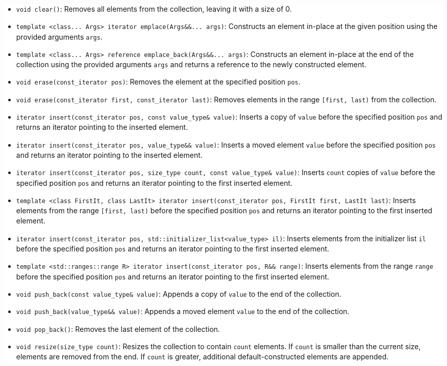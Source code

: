 - `void clear()`: Removes all elements from the collection, leaving it with a size of 0.

- `template <class... Args> iterator emplace(Args&&... args)`: Constructs an element in-place at the given
  position using the provided arguments `args`.

- `template <class... Args> reference emplace_back(Args&&... args)`: Constructs an element in-place at the
  end of the collection using the provided arguments `args` and returns a reference to the newly constructed element.

- `void erase(const_iterator pos)`: Removes the element at the specified position `pos`.

- `void erase(const_iterator first, const_iterator last)`: Removes elements in the range `[first, last)` from
  the collection.

- `iterator insert(const_iterator pos, const value_type& value)`: Inserts a copy of `value` before the
  specified position `pos` and returns an iterator pointing to the inserted element.

- `iterator insert(const_iterator pos, value_type&& value)`: Inserts a moved element `value` before the
  specified position `pos` and returns an iterator pointing to the inserted element.

- `iterator insert(const_iterator pos, size_type count, const value_type& value)`: Inserts `count` copies
  of `value` before the specified position `pos` and returns an iterator pointing to the first inserted element.

- `template <class FirstIt, class LastIt> iterator insert(const_iterator pos, FirstIt first, LastIt last)`:
  Inserts elements from the range `[first, last)` before the specified position `pos` and returns an iterator pointing
  to the first inserted element.

- `iterator insert(const_iterator pos, std::initializer_list<value_type> il)`: Inserts elements from the
  initializer list `il` before the specified position `pos` and returns an iterator pointing to the first inserted
  element.

- `template <std::ranges::range R> iterator insert(const_iterator pos, R&& range)`: Inserts elements from
  the range `range` before the specified position `pos` and returns an iterator pointing to the first inserted
  element.

- `void push_back(const value_type& value)`: Appends a copy of `value` to the end of the collection.

- `void push_back(value_type&& value)`: Appends a moved element `value` to the end of the collection.

- `void pop_back()`: Removes the last element of the collection.

- `void resize(size_type count)`: Resizes the collection to contain `count` elements. If `count` is smaller
  than the current size, elements are removed from the end. If `count` is greater, additional default-constructed
  elements are appended.

